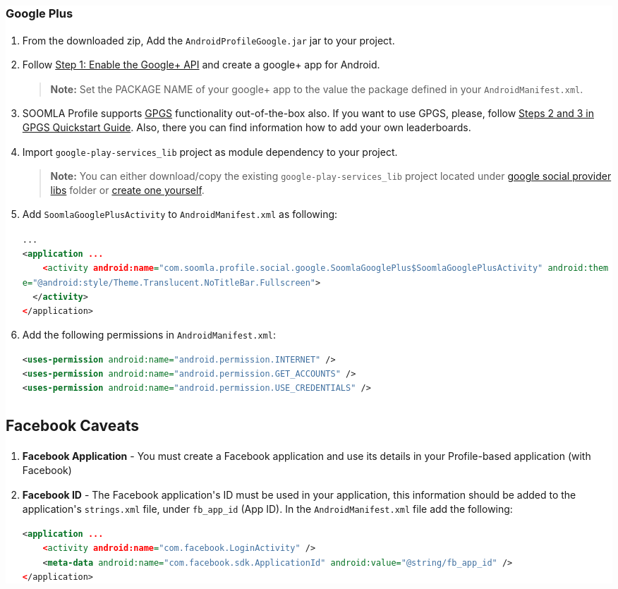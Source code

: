 ### Google Plus

1. From the downloaded zip, Add the `AndroidProfileGoogle.jar` jar to your project.

2. Follow [Step 1: Enable the Google+ API](https://developers.google.com/+/mobile/android/getting-started#step_1_enable_the_google_api) and create a google+ app for Android.

    > **Note:** Set the PACKAGE NAME of your google+ app to the value the package defined in your `AndroidManifest.xml`.

3. SOOMLA Profile supports [GPGS](https://developers.google.com/games/services/) functionality out-of-the-box also. If you want to use GPGS, please, follow [Steps 2 and 3 in GPGS Quickstart Guide](https://developers.google.com/games/services/android/quickstart#step_2_set_up_the_game_in_the_dev_console). Also, there you can find information how to add your own leaderboards.

4. Import `google-play-services_lib` project as module dependency to your project.

    > **Note:** You can either download/copy the existing `google-play-services_lib` project located under 
    [google social provider libs](https://github.com/soomla/android-profile/tree/master/social-providers/android-profile-google/libs) folder or [create one yourself](https://developers.google.com/+/mobile/android/getting-started#step_2_configure_your_eclipse_project).

5. Add `SoomlaGooglePlusActivity` to `AndroidManifest.xml` as following:

	```xml
	...
	<application ...
	    <activity android:name="com.soomla.profile.social.google.SoomlaGooglePlus$SoomlaGooglePlusActivity" android:theme="@android:style/Theme.Translucent.NoTitleBar.Fullscreen">
	  </activity>
	</application>
	```

6. Add the following permissions in `AndroidManifest.xml`:

	```xml
	<uses-permission android:name="android.permission.INTERNET" />
	<uses-permission android:name="android.permission.GET_ACCOUNTS" />
	<uses-permission android:name="android.permission.USE_CREDENTIALS" />
	```

## Facebook Caveats

1. **Facebook Application** - You must create a Facebook application and use its details in your Profile-based application (with Facebook)

2. **Facebook ID** - The Facebook application's ID must be used in your application, this information should be added to the application's `strings.xml` file, under `fb_app_id` (App ID). In the `AndroidManifest.xml` file add the following:

	```xml
	<application ...
	    <activity android:name="com.facebook.LoginActivity" />
	    <meta-data android:name="com.facebook.sdk.ApplicationId" android:value="@string/fb_app_id" />
	</application>
	```
